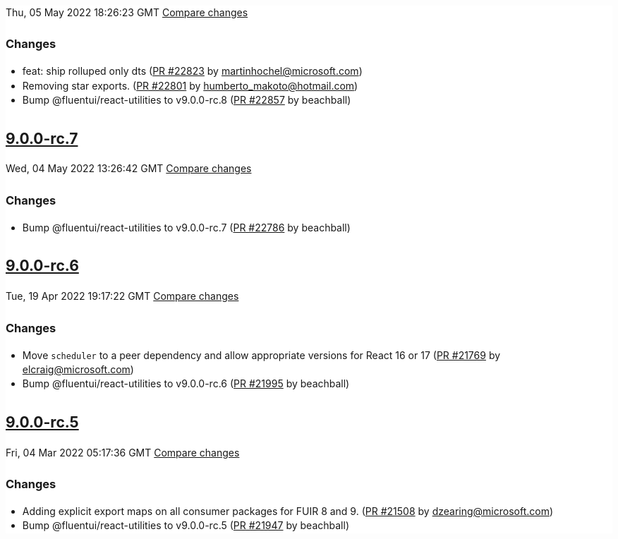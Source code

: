Thu, 05 May 2022 18:26:23 GMT 
[Compare changes](https://github.com/microsoft/fluentui/compare/@fluentui/react-context-selector_v9.0.0-rc.7..@fluentui/react-context-selector_v9.0.0-rc.8)

### Changes

- feat: ship rolluped only dts ([PR #22823](https://github.com/microsoft/fluentui/pull/22823) by martinhochel@microsoft.com)
- Removing star exports. ([PR #22801](https://github.com/microsoft/fluentui/pull/22801) by humberto_makoto@hotmail.com)
- Bump @fluentui/react-utilities to v9.0.0-rc.8 ([PR #22857](https://github.com/microsoft/fluentui/pull/22857) by beachball)

## [9.0.0-rc.7](https://github.com/microsoft/fluentui/tree/@fluentui/react-context-selector_v9.0.0-rc.7)

Wed, 04 May 2022 13:26:42 GMT 
[Compare changes](https://github.com/microsoft/fluentui/compare/@fluentui/react-context-selector_v9.0.0-rc.6..@fluentui/react-context-selector_v9.0.0-rc.7)

### Changes

- Bump @fluentui/react-utilities to v9.0.0-rc.7 ([PR #22786](https://github.com/microsoft/fluentui/pull/22786) by beachball)

## [9.0.0-rc.6](https://github.com/microsoft/fluentui/tree/@fluentui/react-context-selector_v9.0.0-rc.6)

Tue, 19 Apr 2022 19:17:22 GMT
[Compare changes](https://github.com/microsoft/fluentui/compare/@fluentui/react-context-selector_v9.0.0-rc.5..@fluentui/react-context-selector_v9.0.0-rc.6)

### Changes

- Move `scheduler` to a peer dependency and allow appropriate versions for React 16 or 17 ([PR #21769](https://github.com/microsoft/fluentui/pull/21769) by elcraig@microsoft.com)
- Bump @fluentui/react-utilities to v9.0.0-rc.6 ([PR #21995](https://github.com/microsoft/fluentui/pull/21995) by beachball)

## [9.0.0-rc.5](https://github.com/microsoft/fluentui/tree/@fluentui/react-context-selector_v9.0.0-rc.5)

Fri, 04 Mar 2022 05:17:36 GMT
[Compare changes](https://github.com/microsoft/fluentui/compare/@fluentui/react-context-selector_v9.0.0-rc.4..@fluentui/react-context-selector_v9.0.0-rc.5)

### Changes

- Adding explicit export maps on all consumer packages for FUIR 8 and 9. ([PR #21508](https://github.com/microsoft/fluentui/pull/21508) by dzearing@microsoft.com)
- Bump @fluentui/react-utilities to v9.0.0-rc.5 ([PR #21947](https://github.com/microsoft/fluentui/pull/21947) by beachball)
